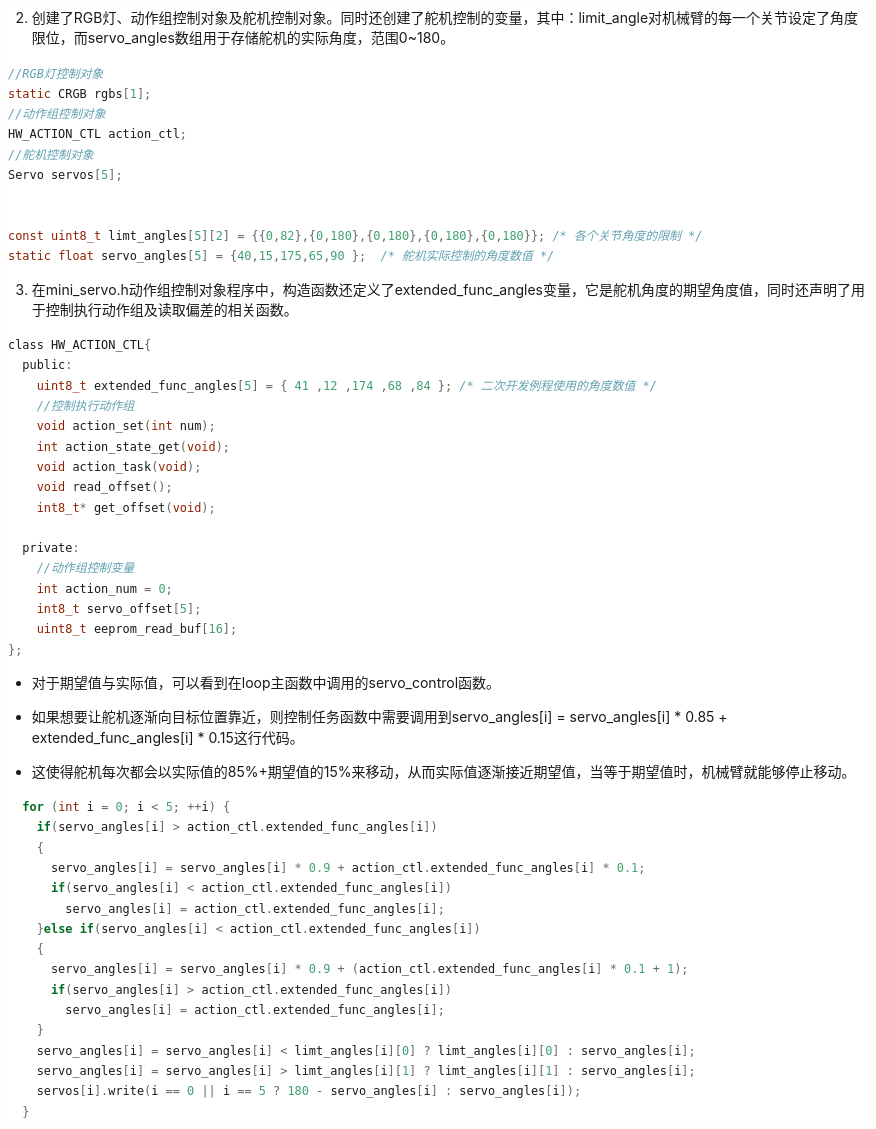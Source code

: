 2)  创建了RGB灯、动作组控制对象及舵机控制对象。同时还创建了舵机控制的变量，其中：limit_angle对机械臂的每一个关节设定了角度限位，而servo_angles数组用于存储舵机的实际角度，范围0~180。

```c
//RGB灯控制对象
static CRGB rgbs[1];
//动作组控制对象
HW_ACTION_CTL action_ctl;
//舵机控制对象
Servo servos[5];


const uint8_t limt_angles[5][2] = {{0,82},{0,180},{0,180},{0,180},{0,180}}; /* 各个关节角度的限制 */
static float servo_angles[5] = {40,15,175,65,90 };  /* 舵机实际控制的角度数值 */

```

3)  在mini_servo.h动作组控制对象程序中，构造函数还定义了extended_func_angles变量，它是舵机角度的期望角度值，同时还声明了用于控制执行动作组及读取偏差的相关函数。

```c
class HW_ACTION_CTL{
  public:
    uint8_t extended_func_angles[5] = { 41 ,12 ,174 ,68 ,84 }; /* 二次开发例程使用的角度数值 */
    //控制执行动作组
    void action_set(int num);
    int action_state_get(void);
    void action_task(void);
    void read_offset();
    int8_t* get_offset(void);
    
  private:
    //动作组控制变量
    int action_num = 0;
    int8_t servo_offset[5];
    uint8_t eeprom_read_buf[16];
};
```

- 对于期望值与实际值，可以看到在loop主函数中调用的servo_control函数。

- 如果想要让舵机逐渐向目标位置靠近，则控制任务函数中需要调用到servo_angles\[i\] = servo_angles\[i\] \* 0.85 + extended_func_angles\[i\] \* 0.15这行代码。

- 这使得舵机每次都会以实际值的85%+期望值的15%来移动，从而实际值逐渐接近期望值，当等于期望值时，机械臂就能够停止移动。


```c
  for (int i = 0; i < 5; ++i) {
    if(servo_angles[i] > action_ctl.extended_func_angles[i])
    {
      servo_angles[i] = servo_angles[i] * 0.9 + action_ctl.extended_func_angles[i] * 0.1;
      if(servo_angles[i] < action_ctl.extended_func_angles[i])
        servo_angles[i] = action_ctl.extended_func_angles[i];
    }else if(servo_angles[i] < action_ctl.extended_func_angles[i])
    {
      servo_angles[i] = servo_angles[i] * 0.9 + (action_ctl.extended_func_angles[i] * 0.1 + 1);
      if(servo_angles[i] > action_ctl.extended_func_angles[i])
        servo_angles[i] = action_ctl.extended_func_angles[i];
    }
    servo_angles[i] = servo_angles[i] < limt_angles[i][0] ? limt_angles[i][0] : servo_angles[i];
    servo_angles[i] = servo_angles[i] > limt_angles[i][1] ? limt_angles[i][1] : servo_angles[i];
    servos[i].write(i == 0 || i == 5 ? 180 - servo_angles[i] : servo_angles[i]);
  }
```
